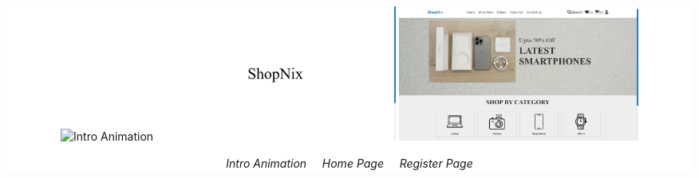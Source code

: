 <p align="center"> <img src="screenshots/Screenshot (23).png" alt="Intro Animation" width="300"/> <img src="screenshots/Screenshot (24).png" alt="Home Page" width="300"/> <img src="screenshots/Screenshot (25).png" alt="Register Page" width="300"/> </p> <p align="center"> <em>Intro Animation &nbsp;&nbsp;&nbsp; Home Page &nbsp;&nbsp;&nbsp; Register Page</em>